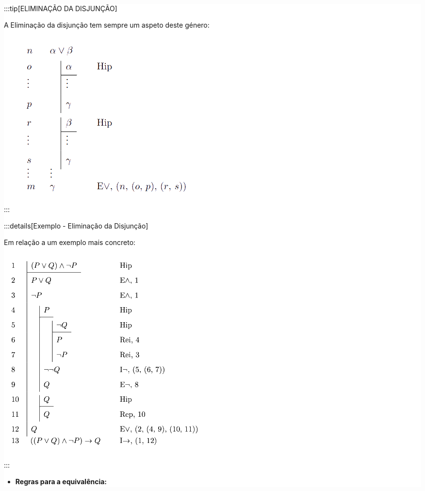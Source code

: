   :::tip[ELIMINAÇÃO DA DISJUNÇÃO]

  A Eliminação da disjunção tem sempre um aspeto deste género:

  ![Eliminação da Disjunção 1](./assets/0002-el-disjuncao1.png#dark=1)

  :::

  :::details[Exemplo - Eliminação da Disjunção]

  Em relação a um exemplo mais concreto:

  ![Eliminação da Disjunção 2](./assets/0002-el-disjuncao2.png#dark=1)

  :::

- **Regras para a equivalência:**

